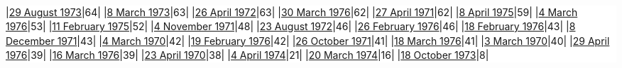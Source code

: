 |[29 August 1973](https://historichansard.net/senate/1973/19730829_senate_28_s57/)|64|
|[8 March 1973](https://historichansard.net/senate/1973/19730308_senate_28_s55/)|63|
|[26 April 1972](https://historichansard.net/senate/1972/19720426_senate_27_s52/)|63|
|[30 March 1976](https://historichansard.net/senate/1976/19760330_senate_30_s67/)|62|
|[27 April 1971](https://historichansard.net/senate/1971/19710427_senate_27_s47/)|62|
|[8 April 1975](https://historichansard.net/senate/1975/19750408_senate_29_s63/)|59|
|[4 March 1976](https://historichansard.net/senate/1976/19760304_senate_30_s67/)|53|
|[11 February 1975](https://historichansard.net/senate/1975/19750211_senate_29_s63/)|52|
|[4 November 1971](https://historichansard.net/senate/1971/19711104_senate_27_s50_C1/)|48|
|[23 August 1972](https://historichansard.net/senate/1972/19720823_senate_27_s53/)|46|
|[26 February 1976](https://historichansard.net/senate/1976/19760226_senate_30_s67/)|46|
|[18 February 1976](https://historichansard.net/senate/1976/19760218_senate_30_s67/)|43|
|[8 December 1971](https://historichansard.net/senate/1971/19711208_senate_27_s50/)|43|
|[4 March 1970](https://historichansard.net/senate/1970/19700304_senate_27_s43/)|42|
|[19 February 1976](https://historichansard.net/senate/1976/19760219_senate_30_s67/)|42|
|[26 October 1971](https://historichansard.net/senate/1971/19711026_senate_27_s50/)|41|
|[18 March 1976](https://historichansard.net/senate/1976/19760318_senate_30_s67/)|41|
|[3 March 1970](https://historichansard.net/senate/1970/19700303_senate_27_s43/)|40|
|[29 April 1976](https://historichansard.net/senate/1976/19760429_senate_30_s68/)|39|
|[16 March 1976](https://historichansard.net/senate/1976/19760316_senate_30_s67/)|39|
|[23 April 1970](https://historichansard.net/senate/1970/19700423_senate_27_s43/)|38|
|[4 April 1974](https://historichansard.net/senate/1974/19740404_senate_28_s59/)|21|
|[20 March 1974](https://historichansard.net/senate/1974/19740320_senate_28_s59/)|16|
|[18 October 1973](https://historichansard.net/senate/1973/19731018_senate_28_s57/)|8|
